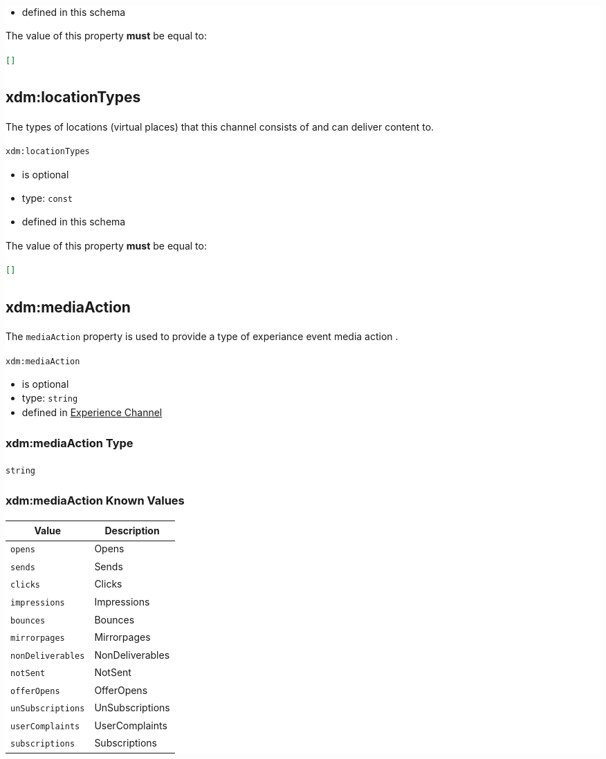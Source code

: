 * defined in this schema

The value of this property **must** be equal to:

```json
[]
```





## xdm:locationTypes

The types of locations (virtual places) that this channel consists of and can deliver content to.

`xdm:locationTypes`
* is optional
* type: `const`

* defined in this schema

The value of this property **must** be equal to:

```json
[]
```





## xdm:mediaAction

The `mediaAction` property is used to provide a type of experiance event media action .

`xdm:mediaAction`
* is optional
* type: `string`
* defined in [Experience Channel](channel.schema.md#xdmmediaaction)

### xdm:mediaAction Type


`string`



### xdm:mediaAction Known Values
| Value | Description |
|-------|-------------|
| `opens` | Opens |
| `sends` | Sends |
| `clicks` | Clicks |
| `impressions` | Impressions |
| `bounces` | Bounces |
| `mirrorpages` | Mirrorpages |
| `nonDeliverables` | NonDeliverables |
| `notSent` | NotSent |
| `offerOpens` | OfferOpens |
| `unSubscriptions` | UnSubscriptions |
| `userComplaints` | UserComplaints |
| `subscriptions` | Subscriptions |
